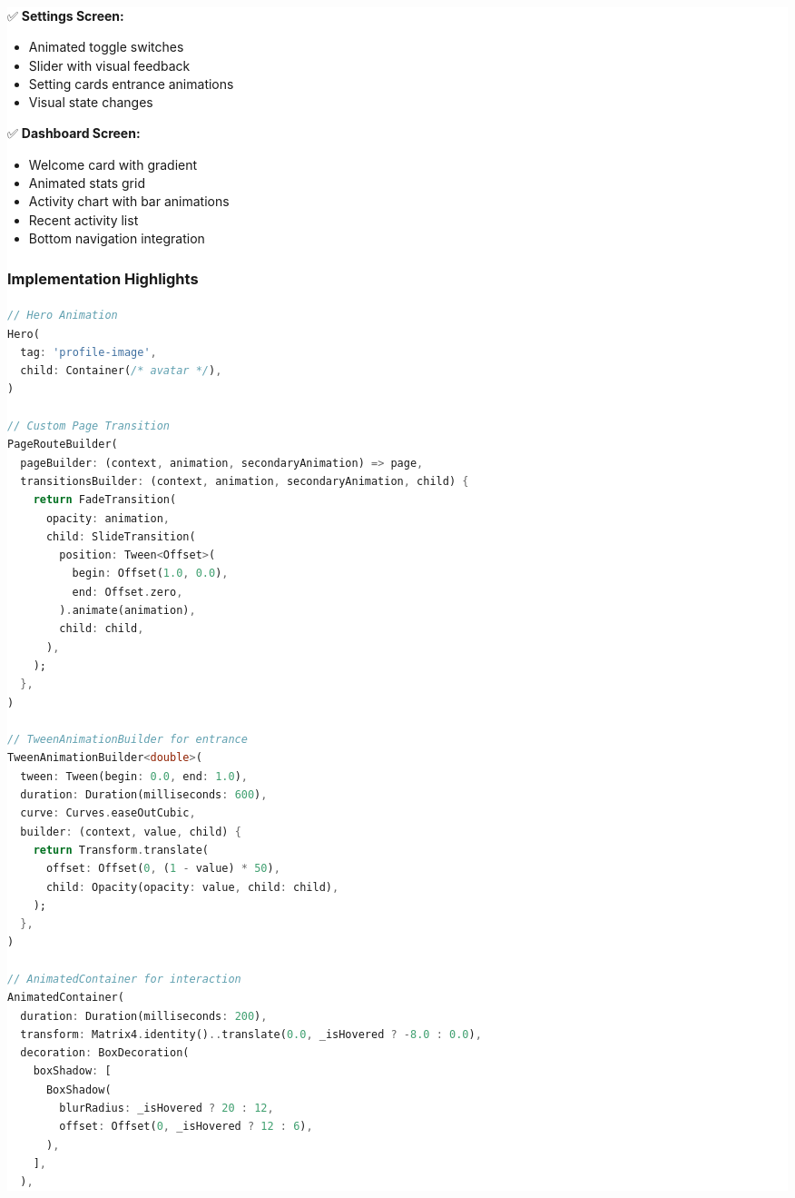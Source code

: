 ✅ **Settings Screen:**
- Animated toggle switches
- Slider with visual feedback
- Setting cards entrance animations
- Visual state changes

✅ **Dashboard Screen:**
- Welcome card with gradient
- Animated stats grid
- Activity chart with bar animations
- Recent activity list
- Bottom navigation integration

### Implementation Highlights

```dart
// Hero Animation
Hero(
  tag: 'profile-image',
  child: Container(/* avatar */),
)

// Custom Page Transition
PageRouteBuilder(
  pageBuilder: (context, animation, secondaryAnimation) => page,
  transitionsBuilder: (context, animation, secondaryAnimation, child) {
    return FadeTransition(
      opacity: animation,
      child: SlideTransition(
        position: Tween<Offset>(
          begin: Offset(1.0, 0.0),
          end: Offset.zero,
        ).animate(animation),
        child: child,
      ),
    );
  },
)

// TweenAnimationBuilder for entrance
TweenAnimationBuilder<double>(
  tween: Tween(begin: 0.0, end: 1.0),
  duration: Duration(milliseconds: 600),
  curve: Curves.easeOutCubic,
  builder: (context, value, child) {
    return Transform.translate(
      offset: Offset(0, (1 - value) * 50),
      child: Opacity(opacity: value, child: child),
    );
  },
)

// AnimatedContainer for interaction
AnimatedContainer(
  duration: Duration(milliseconds: 200),
  transform: Matrix4.identity()..translate(0.0, _isHovered ? -8.0 : 0.0),
  decoration: BoxDecoration(
    boxShadow: [
      BoxShadow(
        blurRadius: _isHovered ? 20 : 12,
        offset: Offset(0, _isHovered ? 12 : 6),
      ),
    ],
  ),
```